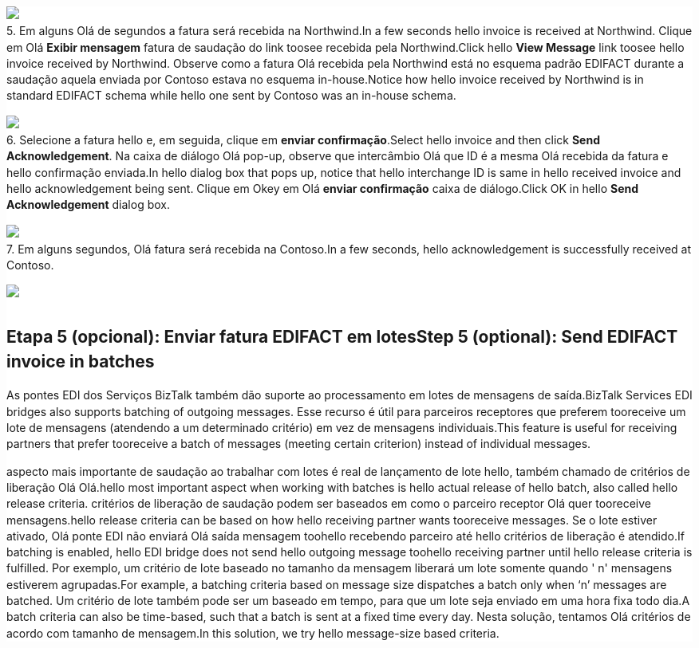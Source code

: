    ![][13]  
5. <span data-ttu-id="f0041-261">Em alguns Olá de segundos a fatura será recebida na Northwind.</span><span class="sxs-lookup"><span data-stu-id="f0041-261">In a few seconds hello invoice is received at Northwind.</span></span> <span data-ttu-id="f0041-262">Clique em Olá **Exibir mensagem** fatura de saudação do link toosee recebida pela Northwind.</span><span class="sxs-lookup"><span data-stu-id="f0041-262">Click hello **View Message** link toosee hello invoice received by Northwind.</span></span> <span data-ttu-id="f0041-263">Observe como a fatura Olá recebida pela Northwind está no esquema padrão EDIFACT durante a saudação aquela enviada por Contoso estava no esquema in-house.</span><span class="sxs-lookup"><span data-stu-id="f0041-263">Notice how hello invoice received by Northwind is in standard EDIFACT schema while hello one sent by Contoso was an in-house schema.</span></span>
   
   ![][14]  
6. <span data-ttu-id="f0041-264">Selecione a fatura hello e, em seguida, clique em **enviar confirmação**.</span><span class="sxs-lookup"><span data-stu-id="f0041-264">Select hello invoice and then click **Send Acknowledgement**.</span></span> <span data-ttu-id="f0041-265">Na caixa de diálogo Olá pop-up, observe que intercâmbio Olá que ID é a mesma Olá recebida da fatura e hello confirmação enviada.</span><span class="sxs-lookup"><span data-stu-id="f0041-265">In hello dialog box that pops up, notice that hello interchange ID is same in hello received invoice and hello acknowledgement being sent.</span></span> <span data-ttu-id="f0041-266">Clique em Okey em Olá **enviar confirmação** caixa de diálogo.</span><span class="sxs-lookup"><span data-stu-id="f0041-266">Click OK in hello **Send Acknowledgement** dialog box.</span></span>
   
   ![][15]  
7. <span data-ttu-id="f0041-267">Em alguns segundos, Olá fatura será recebida na Contoso.</span><span class="sxs-lookup"><span data-stu-id="f0041-267">In a few seconds, hello acknowledgement is successfully received at Contoso.</span></span>
   
   ![][16]  

## <a name="step-5-optional-send-edifact-invoice-in-batches"></a><span data-ttu-id="f0041-268">Etapa 5 (opcional): Enviar fatura EDIFACT em lotes</span><span class="sxs-lookup"><span data-stu-id="f0041-268">Step 5 (optional): Send EDIFACT invoice in batches</span></span>
<span data-ttu-id="f0041-269">As pontes EDI dos Serviços BizTalk também dão suporte ao processamento em lotes de mensagens de saída.</span><span class="sxs-lookup"><span data-stu-id="f0041-269">BizTalk Services EDI bridges also supports batching of outgoing messages.</span></span> <span data-ttu-id="f0041-270">Esse recurso é útil para parceiros receptores que preferem tooreceive um lote de mensagens (atendendo a um determinado critério) em vez de mensagens individuais.</span><span class="sxs-lookup"><span data-stu-id="f0041-270">This feature is useful for receiving partners that prefer tooreceive a batch of messages (meeting certain criterion) instead of individual messages.</span></span>

<span data-ttu-id="f0041-271">aspecto mais importante de saudação ao trabalhar com lotes é real de lançamento de lote hello, também chamado de critérios de liberação Olá Olá.</span><span class="sxs-lookup"><span data-stu-id="f0041-271">hello most important aspect when working with batches is hello actual release of hello batch, also called hello release criteria.</span></span> <span data-ttu-id="f0041-272">critérios de liberação de saudação podem ser baseados em como o parceiro receptor Olá quer tooreceive mensagens.</span><span class="sxs-lookup"><span data-stu-id="f0041-272">hello release criteria can be based on how hello receiving partner wants tooreceive messages.</span></span> <span data-ttu-id="f0041-273">Se o lote estiver ativado, Olá ponte EDI não enviará Olá saída mensagem toohello recebendo parceiro até hello critérios de liberação é atendido.</span><span class="sxs-lookup"><span data-stu-id="f0041-273">If batching is enabled, hello EDI bridge does not send hello outgoing message toohello receiving partner until hello release criteria is fulfilled.</span></span> <span data-ttu-id="f0041-274">Por exemplo, um critério de lote baseado no tamanho da mensagem liberará um lote somente quando ' n' mensagens estiverem agrupadas.</span><span class="sxs-lookup"><span data-stu-id="f0041-274">For example, a batching criteria based on message size dispatches a batch only when ‘n’ messages are batched.</span></span> <span data-ttu-id="f0041-275">Um critério de lote também pode ser um baseado em tempo, para que um lote seja enviado em uma hora fixa todo dia.</span><span class="sxs-lookup"><span data-stu-id="f0041-275">A batch criteria can also be time-based, such that a batch is sent at a fixed time every day.</span></span> <span data-ttu-id="f0041-276">Nesta solução, tentamos Olá critérios de acordo com tamanho de mensagem.</span><span class="sxs-lookup"><span data-stu-id="f0041-276">In this solution, we try hello message-size based criteria.</span></span>


[1]: ./media/biztalk-process-edifact-invoice/process-edifact-invoices-with-auzure-bts-1.PNG  
[2]: ./media/biztalk-process-edifact-invoice/process-edifact-invoices-with-auzure-bts-2.PNG  
[3]: ./media/biztalk-process-edifact-invoice/process-edifact-invoices-with-auzure-bts-3.PNG
[4]: ./media/biztalk-process-edifact-invoice/process-edifact-invoices-with-auzure-bts-4.PNG  
[5]: ./media/biztalk-process-edifact-invoice/process-edifact-invoices-with-auzure-bts-5.PNG  
[6]: ./media/biztalk-process-edifact-invoice/process-edifact-invoices-with-auzure-bts-6.PNG  
[7]: ./media/biztalk-process-edifact-invoice/process-edifact-invoices-with-auzure-bts-7.PNG  
[8]: ./media/biztalk-process-edifact-invoice/process-edifact-invoices-with-auzure-bts-8.PNG
[9]: ./media/biztalk-process-edifact-invoice/process-edifact-invoices-with-auzure-bts-9.PNG  
[10]: ./media/biztalk-process-edifact-invoice/process-edifact-invoices-with-auzure-bts-10.PNG  
[11]: ./media/biztalk-process-edifact-invoice/process-edifact-invoices-with-auzure-bts-11.PNG  
[12]: ./media/biztalk-process-edifact-invoice/process-edifact-invoices-with-auzure-bts-12.PNG  
[13]: ./media/biztalk-process-edifact-invoice/process-edifact-invoices-with-auzure-bts-13.PNG
[14]: ./media/biztalk-process-edifact-invoice/process-edifact-invoices-with-auzure-bts-14.PNG  
[15]: ./media/biztalk-process-edifact-invoice/process-edifact-invoices-with-auzure-bts-15.PNG  
[16]: ./media/biztalk-process-edifact-invoice/process-edifact-invoices-with-auzure-bts-16.PNG  
[17]: ./media/biztalk-process-edifact-invoice/process-edifact-invoices-with-auzure-bts-17.PNG  
[18]: ./media/biztalk-process-edifact-invoice/process-edifact-invoices-with-auzure-bts-18.PNG